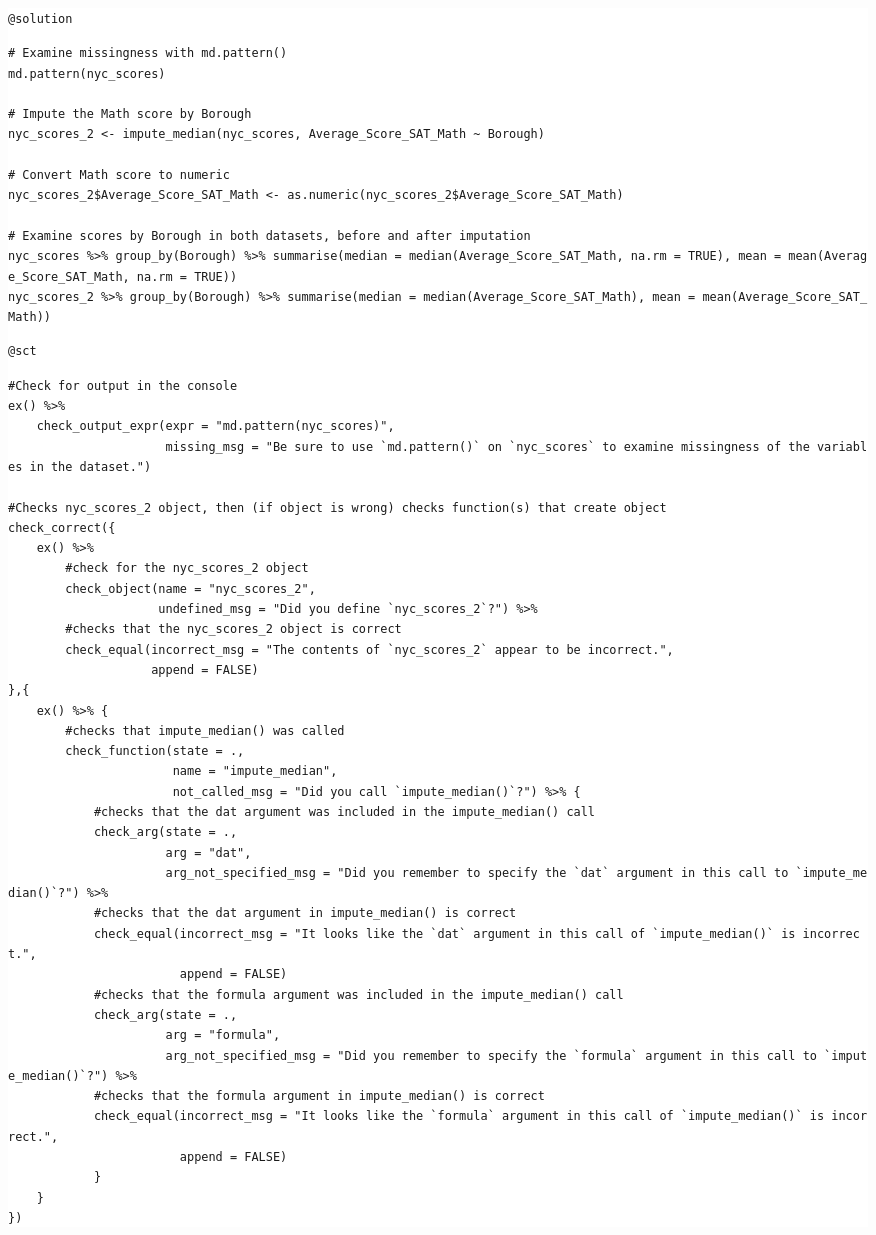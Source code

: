 `@solution`

```{r}
# Examine missingness with md.pattern()
md.pattern(nyc_scores)

# Impute the Math score by Borough
nyc_scores_2 <- impute_median(nyc_scores, Average_Score_SAT_Math ~ Borough)

# Convert Math score to numeric
nyc_scores_2$Average_Score_SAT_Math <- as.numeric(nyc_scores_2$Average_Score_SAT_Math)

# Examine scores by Borough in both datasets, before and after imputation
nyc_scores %>% group_by(Borough) %>% summarise(median = median(Average_Score_SAT_Math, na.rm = TRUE), mean = mean(Average_Score_SAT_Math, na.rm = TRUE))
nyc_scores_2 %>% group_by(Borough) %>% summarise(median = median(Average_Score_SAT_Math), mean = mean(Average_Score_SAT_Math))
```

`@sct`

```{r}
#Check for output in the console
ex() %>%
    check_output_expr(expr = "md.pattern(nyc_scores)",
                      missing_msg = "Be sure to use `md.pattern()` on `nyc_scores` to examine missingness of the variables in the dataset.")

#Checks nyc_scores_2 object, then (if object is wrong) checks function(s) that create object
check_correct({
    ex() %>% 
        #check for the nyc_scores_2 object
        check_object(name = "nyc_scores_2",
                     undefined_msg = "Did you define `nyc_scores_2`?") %>%
        #checks that the nyc_scores_2 object is correct
        check_equal(incorrect_msg = "The contents of `nyc_scores_2` appear to be incorrect.",
                    append = FALSE)
},{
    ex() %>% {
        #checks that impute_median() was called
        check_function(state = ., 
                       name = "impute_median",
                       not_called_msg = "Did you call `impute_median()`?") %>% {
            #checks that the dat argument was included in the impute_median() call
            check_arg(state = ., 
                      arg = "dat",
                      arg_not_specified_msg = "Did you remember to specify the `dat` argument in this call to `impute_median()`?") %>%
            #checks that the dat argument in impute_median() is correct
            check_equal(incorrect_msg = "It looks like the `dat` argument in this call of `impute_median()` is incorrect.",
                        append = FALSE)
            #checks that the formula argument was included in the impute_median() call
            check_arg(state = ., 
                      arg = "formula",
                      arg_not_specified_msg = "Did you remember to specify the `formula` argument in this call to `impute_median()`?") %>%
            #checks that the formula argument in impute_median() is correct
            check_equal(incorrect_msg = "It looks like the `formula` argument in this call of `impute_median()` is incorrect.",
                        append = FALSE)
            }
    }
})

```
